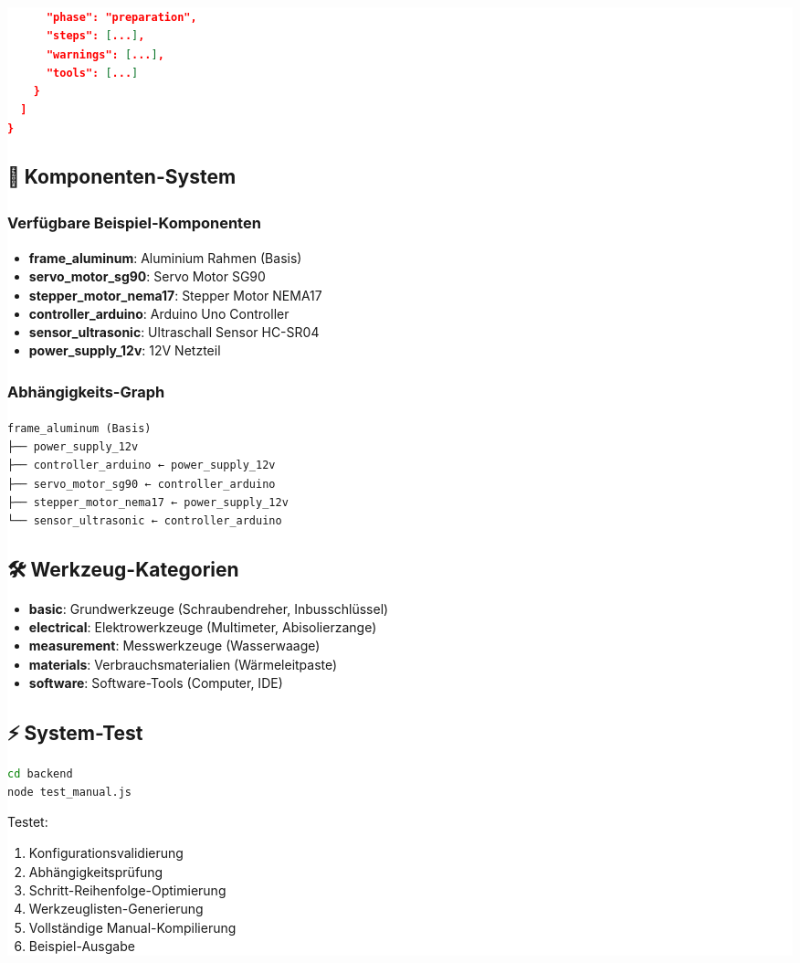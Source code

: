 ```json
      "phase": "preparation",
      "steps": [...],
      "warnings": [...],
      "tools": [...] 
    }
  ]
}
```

## 🧩 Komponenten-System

### Verfügbare Beispiel-Komponenten
- **frame_aluminum**: Aluminium Rahmen (Basis)
- **servo_motor_sg90**: Servo Motor SG90
- **stepper_motor_nema17**: Stepper Motor NEMA17
- **controller_arduino**: Arduino Uno Controller
- **sensor_ultrasonic**: Ultraschall Sensor HC-SR04
- **power_supply_12v**: 12V Netzteil

### Abhängigkeits-Graph
```
frame_aluminum (Basis)
├── power_supply_12v
├── controller_arduino ← power_supply_12v
├── servo_motor_sg90 ← controller_arduino
├── stepper_motor_nema17 ← power_supply_12v
└── sensor_ultrasonic ← controller_arduino
```

## 🛠 Werkzeug-Kategorien
- **basic**: Grundwerkzeuge (Schraubendreher, Inbusschlüssel)
- **electrical**: Elektrowerkzeuge (Multimeter, Abisolierzange)
- **measurement**: Messwerkzeuge (Wasserwaage)
- **materials**: Verbrauchsmaterialien (Wärmeleitpaste)
- **software**: Software-Tools (Computer, IDE)

## ⚡ System-Test

```bash
cd backend
node test_manual.js
```

Testet:
1. Konfigurationsvalidierung
2. Abhängigkeitsprüfung
3. Schritt-Reihenfolge-Optimierung
4. Werkzeuglisten-Generierung
5. Vollständige Manual-Kompilierung
6. Beispiel-Ausgabe
